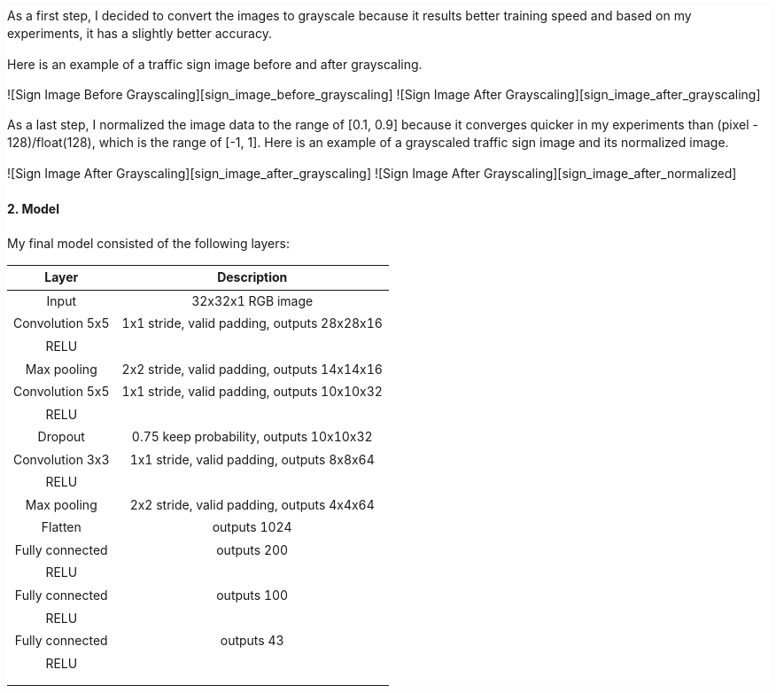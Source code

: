 As a first step, I decided to convert the images to grayscale because it results better training speed and based on my experiments, it has a slightly better accuracy. 

Here is an example of a traffic sign image before and after grayscaling.

![Sign Image Before Grayscaling][sign_image_before_grayscaling]
![Sign Image After Grayscaling][sign_image_after_grayscaling]

As a last step, I normalized the image data to the range of [0.1, 0.9] because it converges quicker in my experiments than (pixel - 128)/float(128), which is the range of [-1, 1]. Here is an example of a grayscaled traffic sign image and its normalized image.

![Sign Image After Grayscaling][sign_image_after_grayscaling]
![Sign Image After Grayscaling][sign_image_after_normalized]


#### 2. Model

My final model consisted of the following layers:

| Layer         		|     Description	        					| 
|:---------------------:|:---------------------------------------------:| 
| Input         		| 32x32x1 RGB image   							| 
| Convolution 5x5     	| 1x1 stride, valid padding, outputs 28x28x16 	|
| RELU					|												|
| Max pooling	      	| 2x2 stride, valid padding, outputs 14x14x16 				|
| Convolution 5x5     	| 1x1 stride, valid padding, outputs 10x10x32 	|
| RELU					|												|
| Dropout	      	| 0.75 keep probability, outputs 10x10x32 				|
| Convolution 3x3     	| 1x1 stride, valid padding, outputs 8x8x64 	|
| RELU					|												|
| Max pooling	      	| 2x2 stride, valid padding, outputs 4x4x64 				|
| Flatten 	    | outputs 1024      									|
| Fully connected		| outputs 200        									|
| RELU					|												|
| Fully connected		| outputs 100        									|
| RELU					|												|
| Fully connected		| outputs 43        									|
| RELU					|												|
|						|												|
|						|												|
 

[//]: # (Image References)
[image1]: ./examples/visualization.jpg "Visualization"
[image2]: ./examples/grayscale.jpg "Grayscaling"
[image3]: ./examples/random_noise.jpg "Random Noise"
[image4]: ./examples/placeholder.png "Traffic Sign 1"
[image5]: ./examples/placeholder.png "Traffic Sign 2"
[image6]: ./examples/placeholder.png "Traffic Sign 3"
[image7]: ./examples/placeholder.png "Traffic Sign 4"
[image8]: ./examples/placeholder.png "Traffic Sign 5"